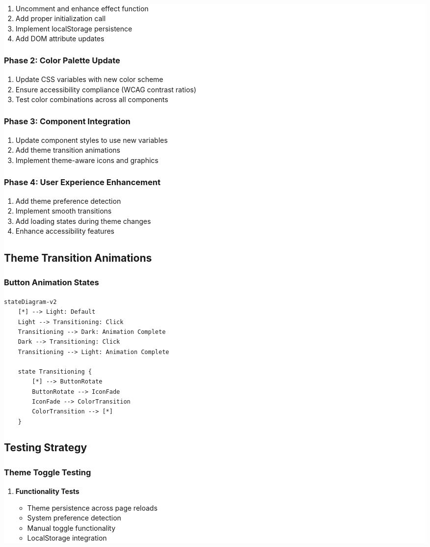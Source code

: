 1. Uncomment and enhance effect function
2. Add proper initialization call
3. Implement localStorage persistence
4. Add DOM attribute updates

### Phase 2: Color Palette Update

1. Update CSS variables with new color scheme
2. Ensure accessibility compliance (WCAG contrast ratios)
3. Test color combinations across all components

### Phase 3: Component Integration

1. Update component styles to use new variables
2. Add theme transition animations
3. Implement theme-aware icons and graphics

### Phase 4: User Experience Enhancement

1. Add theme preference detection
2. Implement smooth transitions
3. Add loading states during theme changes
4. Enhance accessibility features

## Theme Transition Animations

### Button Animation States

```mermaid
stateDiagram-v2
    [*] --> Light: Default
    Light --> Transitioning: Click
    Transitioning --> Dark: Animation Complete
    Dark --> Transitioning: Click
    Transitioning --> Light: Animation Complete

    state Transitioning {
        [*] --> ButtonRotate
        ButtonRotate --> IconFade
        IconFade --> ColorTransition
        ColorTransition --> [*]
    }
```

## Testing Strategy

### Theme Toggle Testing

1. **Functionality Tests**

   - Theme persistence across page reloads
   - System preference detection
   - Manual toggle functionality
   - LocalStorage integration
